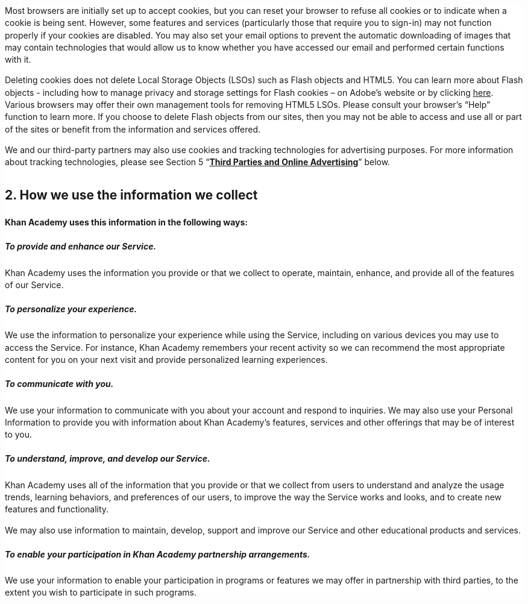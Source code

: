 Most browsers are initially set up to accept cookies, but you can reset your browser to refuse all cookies or to indicate when a cookie is being sent. However, some features and services (particularly those that require you to sign-in) may not function properly if your cookies are disabled. You may also set your email options to prevent the automatic downloading of images that may contain technologies that would allow us to know whether you have accessed our email and performed certain functions with it.

Deleting cookies does not delete Local Storage Objects (LSOs) such as Flash objects and HTML5. You can learn more about Flash objects - including how to manage privacy and storage settings for Flash cookies – on Adobe’s website or by clicking [here](https://helpx.adobe.com/flash-player/kb/disable-local-shared-objects-flash.html). Various browsers may offer their own management tools for removing HTML5 LSOs. Please consult your browser’s “Help” function to learn more. If you choose to delete Flash objects from our sites, then you may not be able to access and use all or part of the sites or benefit from the information and services offered.

We and our third-party partners may also use cookies and tracking technologies for advertising purposes. For more information about tracking technologies, please see Section 5 “**[Third Parties and Online Advertising](#third-parties-and-online-advertising)**” below.

2\. How we use the information we collect
-----------------------------------------

#### Khan Academy uses this information in the following ways:

##### To provide and enhance our Service.

Khan Academy uses the information you provide or that we collect to operate, maintain, enhance, and provide all of the features of our Service.

##### To personalize your experience.

We use the information to personalize your experience while using the Service, including on various devices you may use to access the Service. For instance, Khan Academy remembers your recent activity so we can recommend the most appropriate content for you on your next visit and provide personalized learning experiences.

##### To communicate with you.

We use your information to communicate with you about your account and respond to inquiries. We may also use your Personal Information to provide you with information about Khan Academy’s features, services and other offerings that may be of interest to you.

##### To understand, improve, and develop our Service.

Khan Academy uses all of the information that you provide or that we collect from users to understand and analyze the usage trends, learning behaviors, and preferences of our users, to improve the way the Service works and looks, and to create new features and functionality.

We may also use information to maintain, develop, support and improve our Service and other educational products and services.

##### To enable your participation in Khan Academy partnership arrangements.

We use your information to enable your participation in programs or features we may offer in partnership with third parties, to the extent you wish to participate in such programs.

